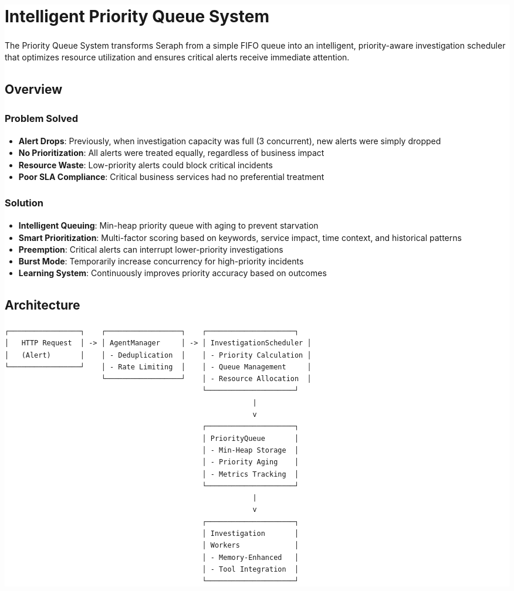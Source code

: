 # Intelligent Priority Queue System

The Priority Queue System transforms Seraph from a simple FIFO queue into an intelligent, priority-aware investigation scheduler that optimizes resource utilization and ensures critical alerts receive immediate attention.

## Overview

### Problem Solved
- **Alert Drops**: Previously, when investigation capacity was full (3 concurrent), new alerts were simply dropped
- **No Prioritization**: All alerts were treated equally, regardless of business impact
- **Resource Waste**: Low-priority alerts could block critical incidents
- **Poor SLA Compliance**: Critical business services had no preferential treatment

### Solution
- **Intelligent Queuing**: Min-heap priority queue with aging to prevent starvation
- **Smart Prioritization**: Multi-factor scoring based on keywords, service impact, time context, and historical patterns
- **Preemption**: Critical alerts can interrupt lower-priority investigations
- **Burst Mode**: Temporarily increase concurrency for high-priority incidents
- **Learning System**: Continuously improves priority accuracy based on outcomes

## Architecture

```
┌─────────────────┐    ┌──────────────────┐    ┌─────────────────────┐
│   HTTP Request  │ -> │ AgentManager     │ -> │ InvestigationScheduler │
│   (Alert)       │    │ - Deduplication  │    │ - Priority Calculation │
└─────────────────┘    │ - Rate Limiting  │    │ - Queue Management     │
                       └──────────────────┘    │ - Resource Allocation  │
                                               └─────────────────────┘
                                                           |
                                                           v
                                               ┌─────────────────────┐
                                               │ PriorityQueue       │
                                               │ - Min-Heap Storage  │
                                               │ - Priority Aging    │
                                               │ - Metrics Tracking  │
                                               └─────────────────────┘
                                                           |
                                                           v
                                               ┌─────────────────────┐
                                               │ Investigation       │
                                               │ Workers             │
                                               │ - Memory-Enhanced   │
                                               │ - Tool Integration  │
                                               └─────────────────────┘
```
